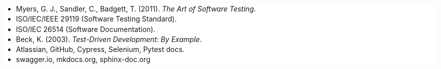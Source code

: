 * Myers, G. J., Sandler, C., Badgett, T. (2011). *The Art of Software Testing*.
* ISO/IEC/IEEE 29119 (Software Testing Standard).
* ISO/IEC 26514 (Software Documentation).
* Beck, K. (2003). *Test-Driven Development: By Example*.
* Atlassian, GitHub, Cypress, Selenium, Pytest docs.
* swagger.io, mkdocs.org, sphinx-doc.org
